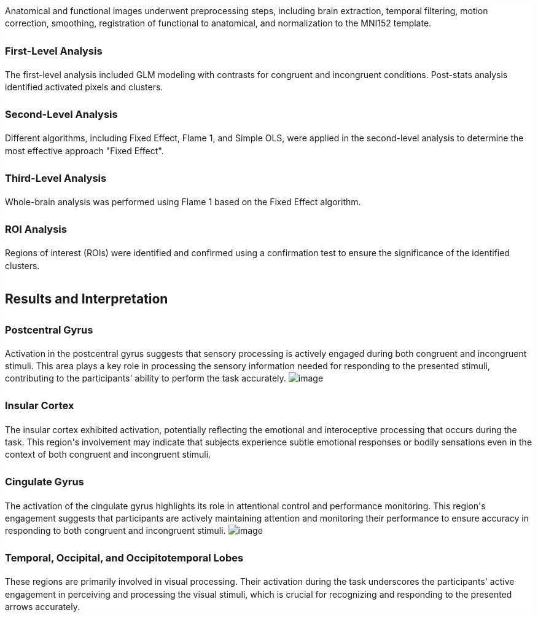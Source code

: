 Anatomical and functional images underwent preprocessing steps, including brain extraction, temporal filtering, motion correction, smoothing, registration of functional to anatomical, and normalization to the MNI152 template.

### First-Level Analysis

The first-level analysis included GLM modeling with contrasts for congruent and incongruent conditions. Post-stats analysis identified activated pixels and clusters.

### Second-Level Analysis

Different algorithms, including Fixed Effect, Flame 1, and Simple OLS, were applied in the second-level analysis to determine the most effective approach "Fixed Effect".

### Third-Level Analysis

Whole-brain analysis was performed using Flame 1 based on the Fixed Effect algorithm.

### ROI Analysis

Regions of interest (ROIs) were identified and confirmed using a confirmation test to ensure the significance of the identified clusters.

## Results and Interpretation

### Postcentral Gyrus

Activation in the postcentral gyrus suggests that sensory processing is actively engaged during both congruent and incongruent stimuli. This area plays a key role in processing the sensory information needed for responding to the presented stimuli, contributing to the participants' ability to perform the task accurately.
![image](https://github.com/user-attachments/assets/3f52d5d5-7b49-428a-97e7-442402435d82)

### Insular Cortex

The insular cortex exhibited activation, potentially reflecting the emotional and interoceptive processing that occurs during the task. This region's involvement may indicate that subjects experience subtle emotional responses or bodily sensations even in the context of both congruent and incongruent stimuli.

### Cingulate Gyrus

The activation of the cingulate gyrus highlights its role in attentional control and performance monitoring. This region's engagement suggests that participants are actively maintaining attention and monitoring their performance to ensure accuracy in responding to both congruent and incongruent stimuli.
![image](https://github.com/user-attachments/assets/b9913525-612c-4e31-ab5e-051b0111bd2c)

### Temporal, Occipital, and Occipitotemporal Lobes

These regions are primarily involved in visual processing. Their activation during the task underscores the participants' active engagement in perceiving and processing the visual stimuli, which is crucial for recognizing and responding to the presented arrows accurately.

